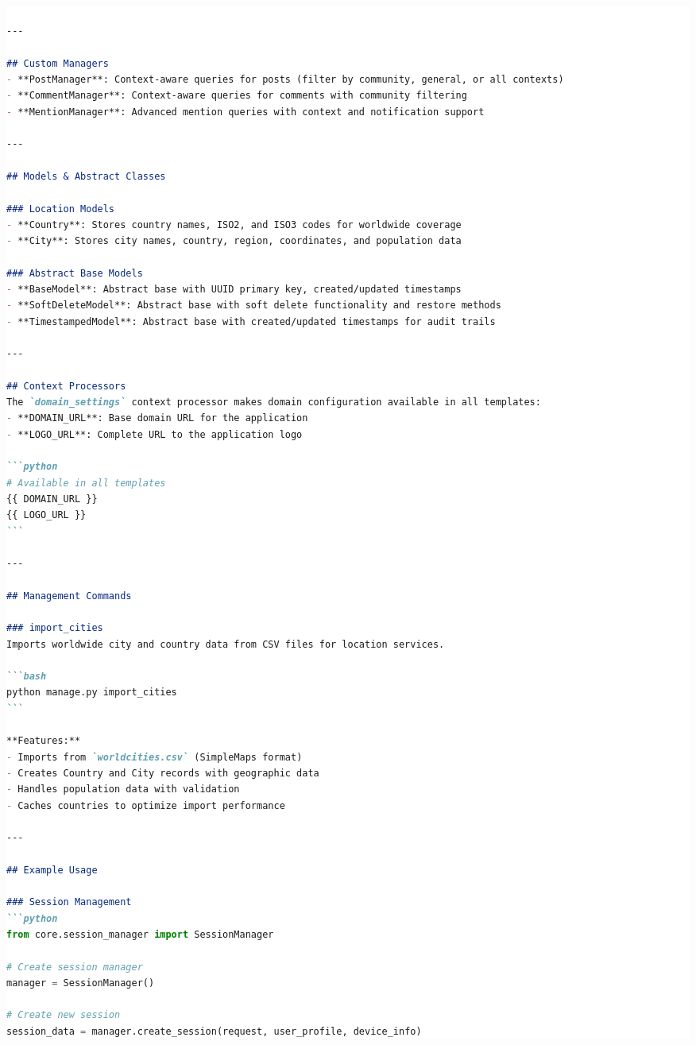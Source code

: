 ````markdown

---

## Custom Managers
- **PostManager**: Context-aware queries for posts (filter by community, general, or all contexts)
- **CommentManager**: Context-aware queries for comments with community filtering
- **MentionManager**: Advanced mention queries with context and notification support

---

## Models & Abstract Classes

### Location Models
- **Country**: Stores country names, ISO2, and ISO3 codes for worldwide coverage
- **City**: Stores city names, country, region, coordinates, and population data

### Abstract Base Models
- **BaseModel**: Abstract base with UUID primary key, created/updated timestamps
- **SoftDeleteModel**: Abstract base with soft delete functionality and restore methods
- **TimestampedModel**: Abstract base with created/updated timestamps for audit trails

---

## Context Processors
The `domain_settings` context processor makes domain configuration available in all templates:
- **DOMAIN_URL**: Base domain URL for the application
- **LOGO_URL**: Complete URL to the application logo

```python
# Available in all templates
{{ DOMAIN_URL }}
{{ LOGO_URL }}
```

---

## Management Commands

### import_cities
Imports worldwide city and country data from CSV files for location services.

```bash
python manage.py import_cities
```

**Features:**
- Imports from `worldcities.csv` (SimpleMaps format)
- Creates Country and City records with geographic data
- Handles population data with validation
- Caches countries to optimize import performance

---

## Example Usage

### Session Management
```python
from core.session_manager import SessionManager

# Create session manager
manager = SessionManager()

# Create new session
session_data = manager.create_session(request, user_profile, device_info)
````